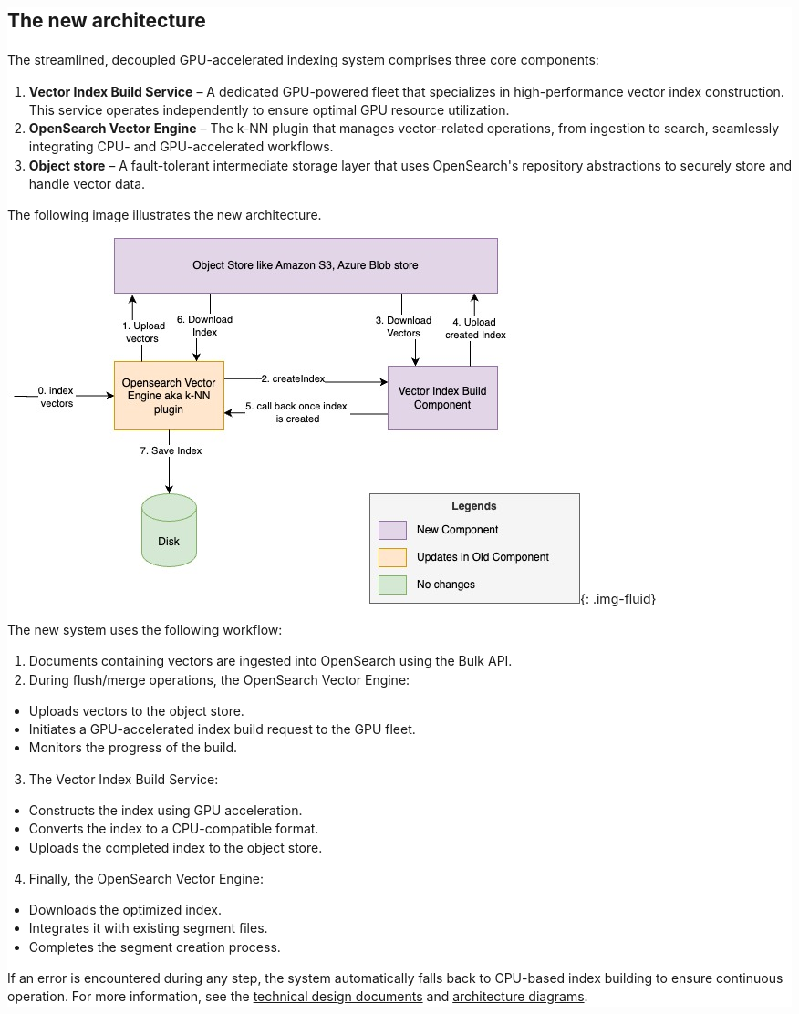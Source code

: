## The new architecture

The streamlined, decoupled GPU-accelerated indexing system comprises three core components:

1. **Vector Index Build Service** – A dedicated GPU-powered fleet that specializes in high-performance vector index construction. This service operates independently to ensure optimal GPU resource utilization.
2. **OpenSearch Vector Engine** – The k-NN plugin that manages vector-related operations, from ingestion to search, seamlessly integrating CPU- and GPU-accelerated workflows.
3. **Object store** – A fault-tolerant intermediate storage layer that uses OpenSearch's repository abstractions to securely store and handle vector data.

The following image illustrates the new architecture.

![High Level Architecture](/assets/media/blog-images/2025-03-18-GPU-Accelerated-Vector-Search-OpenSearch-New-Frontier/high-level-arch.png){: .img-fluid}

The new system uses the following workflow:

1. Documents containing vectors are ingested into OpenSearch using the Bulk API.
2. During flush/merge operations, the OpenSearch Vector Engine:
  - Uploads vectors to the object store.
  - Initiates a GPU-accelerated index build request to the GPU fleet.
  - Monitors the progress of the build.
3. The Vector Index Build Service:
  - Constructs the index using GPU acceleration.
  - Converts the index to a CPU-compatible format.
  - Uploads the completed index to the object store.
4. Finally, the OpenSearch Vector Engine:
  - Downloads the optimized index.
  - Integrates it with existing segment files.
  - Completes the segment creation process.

If an error is encountered during any step, the system automatically falls back to CPU-based index building to ensure continuous operation. For more information, see the [technical design documents](https://github.com/opensearch-project/k-NN/issues/2293) and [architecture diagrams](https://github.com/opensearch-project/k-NN/issues/2294).
